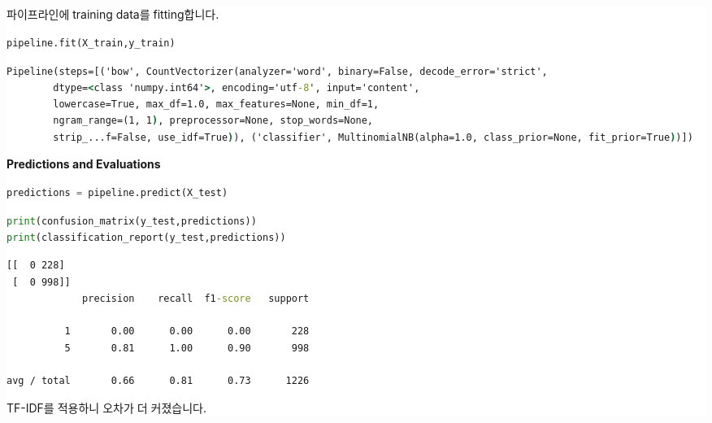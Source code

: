파이프라인에 training data를 fitting합니다.
```python
pipeline.fit(X_train,y_train)
```
```cmd
Pipeline(steps=[('bow', CountVectorizer(analyzer='word', binary=False, decode_error='strict',
        dtype=<class 'numpy.int64'>, encoding='utf-8', input='content',
        lowercase=True, max_df=1.0, max_features=None, min_df=1,
        ngram_range=(1, 1), preprocessor=None, stop_words=None,
        strip_...f=False, use_idf=True)), ('classifier', MultinomialNB(alpha=1.0, class_prior=None, fit_prior=True))])
```


**Predictions and Evaluations**

```python
predictions = pipeline.predict(X_test)
```
```python
print(confusion_matrix(y_test,predictions))
print(classification_report(y_test,predictions))
```

```cmd
[[  0 228]
 [  0 998]]
             precision    recall  f1-score   support

          1       0.00      0.00      0.00       228
          5       0.81      1.00      0.90       998

avg / total       0.66      0.81      0.73      1226
```

TF-IDF를 적용하니 오차가 더 커졌습니다.
